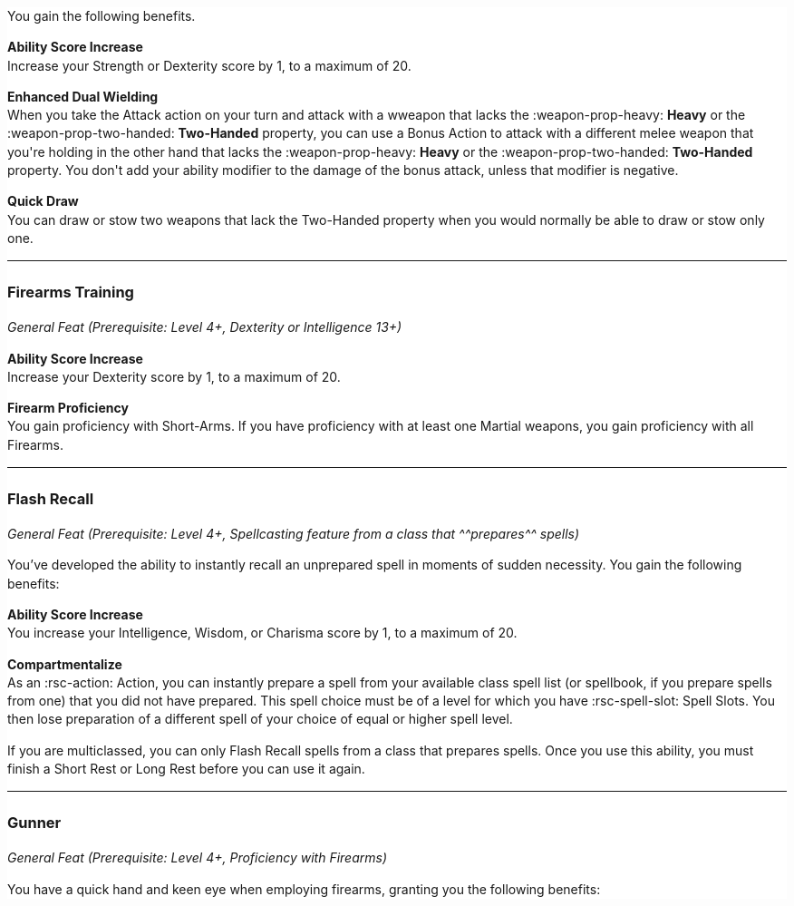 You gain the following benefits.

**Ability Score Increase**  
Increase your Strength or Dexterity score by 1, to a maximum of 20.

**Enhanced Dual Wielding**  
When you take the Attack action on your turn and attack with a wweapon that lacks the :weapon-prop-heavy: **Heavy** or the :weapon-prop-two-handed: **Two-Handed** property, you can use a Bonus Action to attack with a different melee weapon that you're holding in the other hand that lacks the :weapon-prop-heavy: **Heavy** or the :weapon-prop-two-handed: **Two-Handed** property. You don't add your ability modifier to the damage of the bonus attack, unless that modifier is negative.

**Quick Draw**  
You can draw or stow two weapons that lack the Two-Handed property when you would normally be able to draw or stow only one.

---

### Firearms Training

*General Feat (Prerequisite: Level 4+, Dexterity or Intelligence 13+)*

**Ability Score Increase**  
Increase your Dexterity score by 1, to a maximum of 20.

**Firearm Proficiency**  
You gain proficiency with Short-Arms. If you have proficiency with at least one Martial weapons, you gain proficiency with all Firearms.

---

### Flash Recall

*General Feat (Prerequisite: Level 4+, Spellcasting feature from a class that ^^prepares^^ spells)* 

You’ve developed the ability to instantly recall an unprepared spell in moments of sudden necessity. You gain the following benefits:

**Ability Score Increase**  
You increase your Intelligence, Wisdom, or Charisma score by 1, to a maximum of 20.
    
**Compartmentalize**  
As an :rsc-action: Action, you can instantly prepare a spell from your available class spell list (or spellbook, if you prepare spells from one) that you did not have prepared. This spell choice must be of a level for which you have :rsc-spell-slot: Spell Slots. You then lose preparation of a different spell of your choice of equal or higher spell level. 
    
If you are multiclassed, you can only Flash Recall spells from a class that prepares spells. Once you use this ability, you must finish a Short Rest or Long Rest before you can use it again.

---

### Gunner

*General Feat (Prerequisite: Level 4+, Proficiency with Firearms)*  

You have a quick hand and keen eye when employing firearms, granting you the following benefits:
